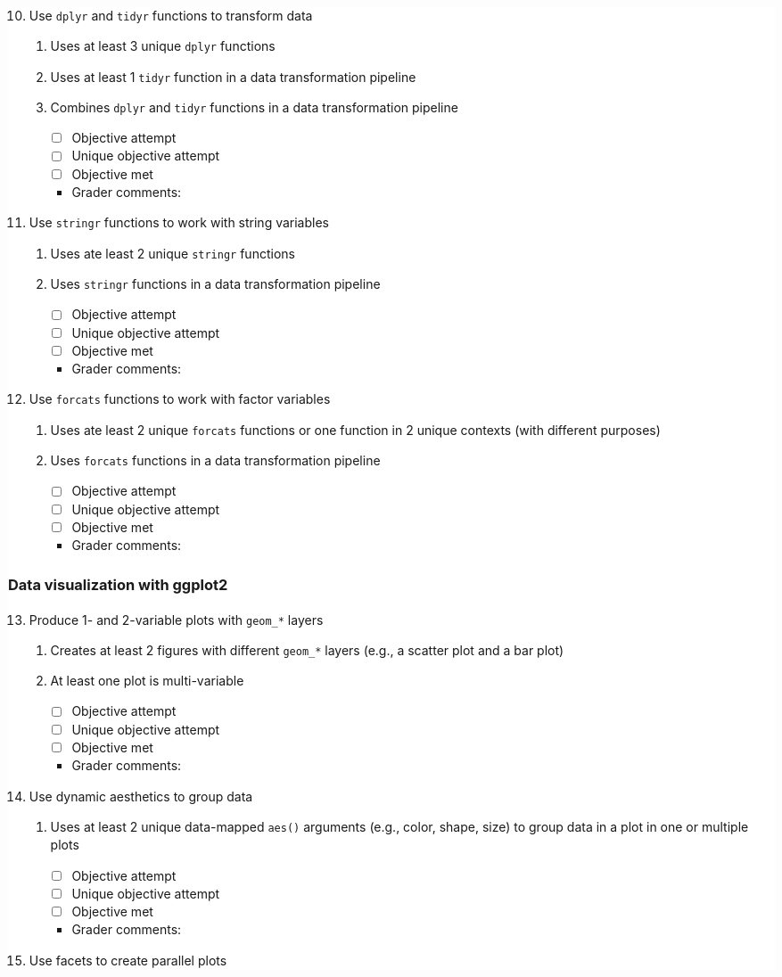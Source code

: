 10. Use `dplyr` and `tidyr` functions to transform data

    1.  Uses at least 3 unique `dplyr` functions

    2.  Uses at least 1 `tidyr` function in a data transformation pipeline

    3.  Combines `dplyr` and `tidyr` functions in a data transformation pipeline

        -   [ ] Objective attempt
        -   [ ] Unique objective attempt
        -   [ ] Objective met
        -   Grader comments:

11. Use `stringr` functions to work with string variables

    1.  Uses ate least 2 unique `stringr` functions

    2.  Uses `stringr` functions in a data transformation pipeline

        -   [ ] Objective attempt
        -   [ ] Unique objective attempt
        -   [ ] Objective met
        -   Grader comments:

12. Use `forcats` functions to work with factor variables

    1.  Uses ate least 2 unique `forcats` functions or one function in 2 unique contexts (with different purposes)

    2.  Uses `forcats` functions in a data transformation pipeline

        -   [ ] Objective attempt
        -   [ ] Unique objective attempt
        -   [ ] Objective met
        -   Grader comments:

### Data visualization with ggplot2

13. Produce 1- and 2-variable plots with `geom_*` layers

    1.  Creates at least 2 figures with different `geom_*` layers (e.g., a scatter plot and a bar plot)

    2.  At least one plot is multi-variable

        -   [ ] Objective attempt
        -   [ ] Unique objective attempt
        -   [ ] Objective met
        -   Grader comments:

14. Use dynamic aesthetics to group data

    1.  Uses at least 2 unique data-mapped `aes()` arguments (e.g., color, shape, size) to group data in a plot in one or multiple plots

        -   [ ] Objective attempt
        -   [ ] Unique objective attempt
        -   [ ] Objective met
        -   Grader comments:

15. Use facets to create parallel plots
